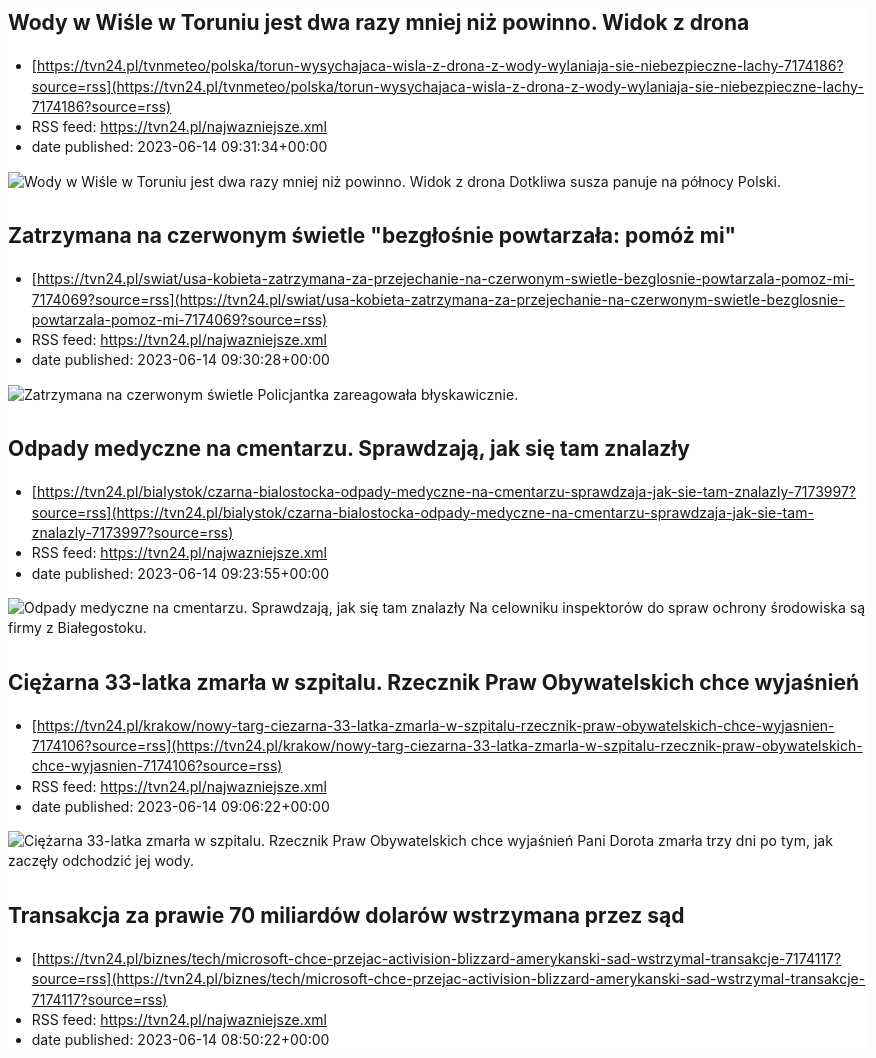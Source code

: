 ## Wody w Wiśle w Toruniu jest dwa razy mniej niż powinno. Widok z drona
 - [https://tvn24.pl/tvnmeteo/polska/torun-wysychajaca-wisla-z-drona-z-wody-wylaniaja-sie-niebezpieczne-lachy-7174186?source=rss](https://tvn24.pl/tvnmeteo/polska/torun-wysychajaca-wisla-z-drona-z-wody-wylaniaja-sie-niebezpieczne-lachy-7174186?source=rss)
 - RSS feed: https://tvn24.pl/najwazniejsze.xml
 - date published: 2023-06-14 09:31:34+00:00

<img alt="Wody w Wiśle w Toruniu jest dwa razy mniej niż powinno. Widok z drona" src="https://tvn24.pl/tvnmeteo/najnowsze/cdn-zdjecie-soe349-niski-poziom-wody-w-wisle-w-toruniu-7174256/alternates/LANDSCAPE_1280" />
    Dotkliwa susza panuje na północy Polski.

## Zatrzymana na czerwonym świetle "bezgłośnie powtarzała: pomóż mi"
 - [https://tvn24.pl/swiat/usa-kobieta-zatrzymana-za-przejechanie-na-czerwonym-swietle-bezglosnie-powtarzala-pomoz-mi-7174069?source=rss](https://tvn24.pl/swiat/usa-kobieta-zatrzymana-za-przejechanie-na-czerwonym-swietle-bezglosnie-powtarzala-pomoz-mi-7174069?source=rss)
 - RSS feed: https://tvn24.pl/najwazniejsze.xml
 - date published: 2023-06-14 09:30:28+00:00

<img alt="Zatrzymana na czerwonym świetle " src="https://tvn24.pl/najnowsze/cdn-zdjecie-cz5u1z-policja-usa-6743069/alternates/LANDSCAPE_1280" />
    Policjantka zareagowała błyskawicznie.

## Odpady medyczne na cmentarzu. Sprawdzają, jak się tam znalazły
 - [https://tvn24.pl/bialystok/czarna-bialostocka-odpady-medyczne-na-cmentarzu-sprawdzaja-jak-sie-tam-znalazly-7173997?source=rss](https://tvn24.pl/bialystok/czarna-bialostocka-odpady-medyczne-na-cmentarzu-sprawdzaja-jak-sie-tam-znalazly-7173997?source=rss)
 - RSS feed: https://tvn24.pl/najwazniejsze.xml
 - date published: 2023-06-14 09:23:55+00:00

<img alt="Odpady medyczne na cmentarzu. Sprawdzają, jak się tam znalazły" src="https://tvn24.pl/bialystok/cdn-zdjecie-q6oiqh-odpady-medyczne-trafily-na-cmentarz-trwa-wyjasnianie-jak-do-tego-doszlo-7174042/alternates/LANDSCAPE_1280" />
    Na celowniku inspektorów do spraw ochrony środowiska są firmy z Białegostoku.

## Ciężarna 33-latka zmarła w szpitalu. Rzecznik Praw Obywatelskich chce wyjaśnień
 - [https://tvn24.pl/krakow/nowy-targ-ciezarna-33-latka-zmarla-w-szpitalu-rzecznik-praw-obywatelskich-chce-wyjasnien-7174106?source=rss](https://tvn24.pl/krakow/nowy-targ-ciezarna-33-latka-zmarla-w-szpitalu-rzecznik-praw-obywatelskich-chce-wyjasnien-7174106?source=rss)
 - RSS feed: https://tvn24.pl/najwazniejsze.xml
 - date published: 2023-06-14 09:06:22+00:00

<img alt="Ciężarna 33-latka zmarła w szpitalu. Rzecznik Praw Obywatelskich chce wyjaśnień" src="https://tvn24.pl/najnowsze/cdn-zdjecie-20hmdc-podhalanski-szpital-specjalistyczny-7145326/alternates/LANDSCAPE_1280" />
    Pani Dorota zmarła trzy dni po tym, jak zaczęły odchodzić jej wody.

## Transakcja za prawie 70 miliardów dolarów wstrzymana przez sąd
 - [https://tvn24.pl/biznes/tech/microsoft-chce-przejac-activision-blizzard-amerykanski-sad-wstrzymal-transakcje-7174117?source=rss](https://tvn24.pl/biznes/tech/microsoft-chce-przejac-activision-blizzard-amerykanski-sad-wstrzymal-transakcje-7174117?source=rss)
 - RSS feed: https://tvn24.pl/najwazniejsze.xml
 - date published: 2023-06-14 08:50:22+00:00
